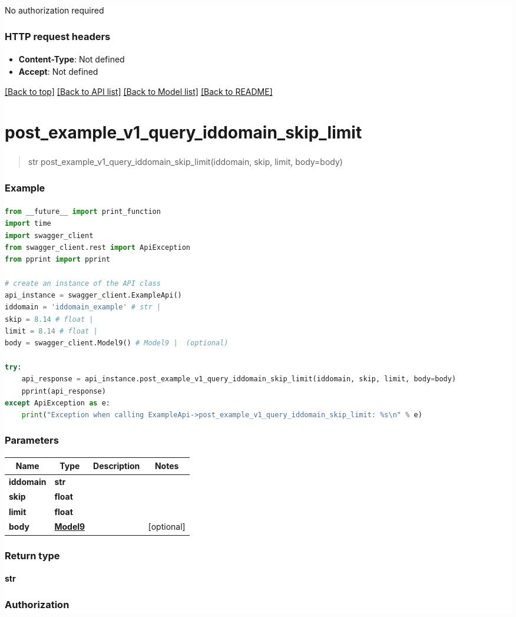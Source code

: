 No authorization required

### HTTP request headers

 - **Content-Type**: Not defined
 - **Accept**: Not defined

[[Back to top]](#) [[Back to API list]](../README.md#documentation-for-api-endpoints) [[Back to Model list]](../README.md#documentation-for-models) [[Back to README]](../README.md)

# **post_example_v1_query_iddomain_skip_limit**
> str post_example_v1_query_iddomain_skip_limit(iddomain, skip, limit, body=body)



### Example
```python
from __future__ import print_function
import time
import swagger_client
from swagger_client.rest import ApiException
from pprint import pprint

# create an instance of the API class
api_instance = swagger_client.ExampleApi()
iddomain = 'iddomain_example' # str | 
skip = 8.14 # float | 
limit = 8.14 # float | 
body = swagger_client.Model9() # Model9 |  (optional)

try:
    api_response = api_instance.post_example_v1_query_iddomain_skip_limit(iddomain, skip, limit, body=body)
    pprint(api_response)
except ApiException as e:
    print("Exception when calling ExampleApi->post_example_v1_query_iddomain_skip_limit: %s\n" % e)
```

### Parameters

Name | Type | Description  | Notes
------------- | ------------- | ------------- | -------------
 **iddomain** | **str**|  | 
 **skip** | **float**|  | 
 **limit** | **float**|  | 
 **body** | [**Model9**](Model9.md)|  | [optional] 

### Return type

**str**

### Authorization
